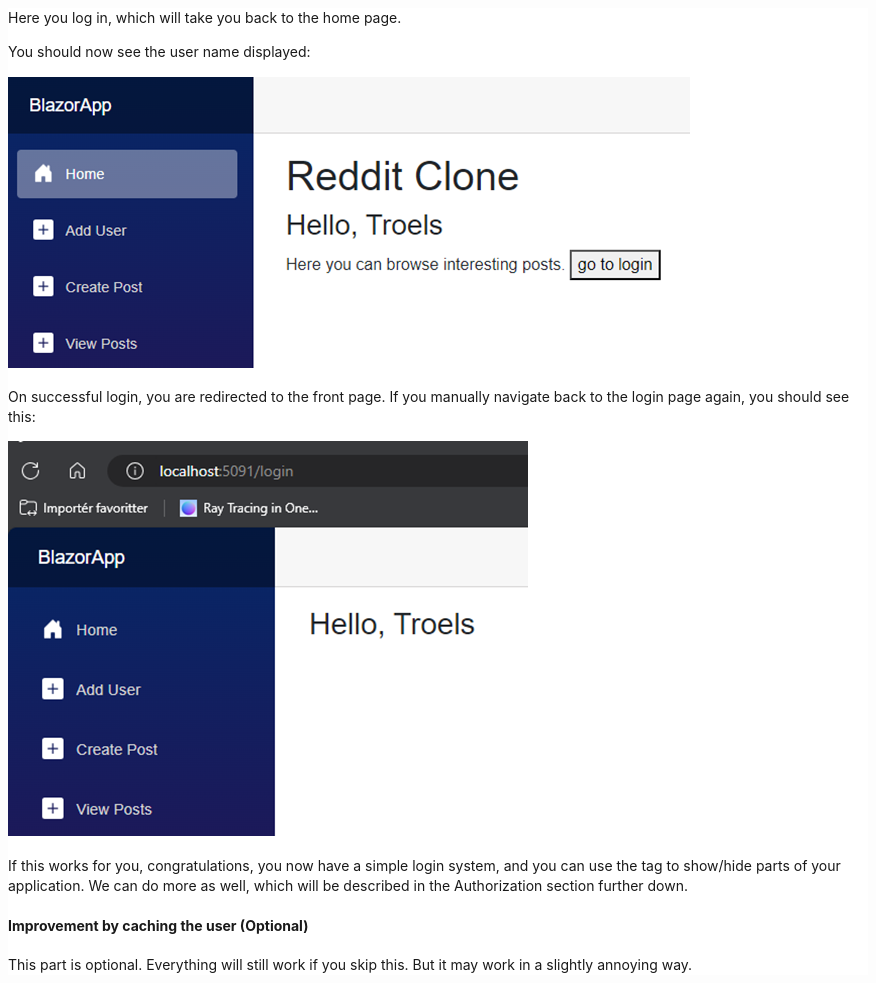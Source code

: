 
Here you log in, which will take you back to the home page.

You should now see the user name displayed:

![alt text](Images/part%206/image-7.png)

On successful login, you are redirected to the front page. If you manually navigate back to the login page again, you should see this:

![alt text](Images/part%206/image-8.png)

If this works for you, congratulations, you now have a simple login system, and you can use the <AuthorizeView> tag to show/hide parts of your application. We can do more as well, which will be described in the Authorization section further down.

#### Improvement by caching the user (Optional)

This part is optional. Everything will still work if you skip this. But it may work in a slightly annoying way.
